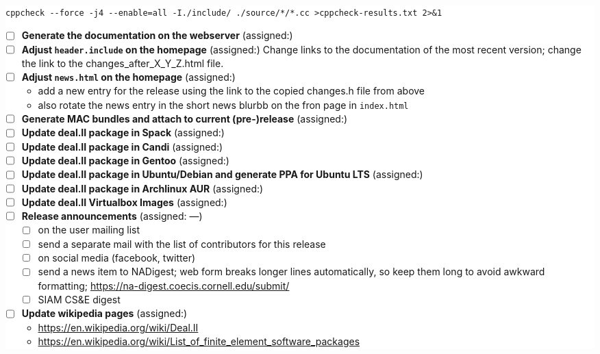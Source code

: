    ```cppcheck --force -j4 --enable=all -I./include/ ./source/*/*.cc >cppcheck-results.txt 2>&1```
 - [ ] <b>Generate the documentation on the webserver</b> (assigned:)
 - [ ] <b>Adjust `header.include` on the homepage</b> (assigned:)
   Change links to the documentation of the most recent version; change the link to the changes_after_X_Y_Z.html file.
 - [ ] <b>Adjust `news.html` on the homepage</b> (assigned:)
   * add a new entry for the release using the link to the copied changes.h file from above
   * also rotate the news entry in the short news blurbb on the fron page in `index.html`
 - [ ] <b>Generate MAC bundles and attach to current (pre-)release</b> (assigned:)
 - [ ] <b>Update deal.II package in Spack</b> (assigned:)
 - [ ] <b>Update deal.II package in Candi</b> (assigned:)
 - [ ] <b>Update deal.II package in Gentoo</b> (assigned:)
 - [ ] <b>Update deal.II package in Ubuntu/Debian and generate PPA for Ubuntu LTS</b> (assigned:)
 - [ ] <b>Update deal.II package in Archlinux AUR</b> (assigned:)
 - [ ] <b>Update deal.II Virtualbox Images</b> (assigned:)
 - [ ] <b>Release announcements</b> (assigned: &mdash;)
   * [ ] on the user mailing list
   * [ ] send a separate mail with the list of contributors for this release
   * [ ] on social media (facebook, twitter)
   * [ ] send a news item to NADigest; web form breaks longer lines automatically, so keep them long to avoid awkward formatting; https://na-digest.coecis.cornell.edu/submit/
   * [ ] SIAM CS&E digest
 - [ ] <b>Update wikipedia pages</b> (assigned:)
   * https://en.wikipedia.org/wiki/Deal.II
   * https://en.wikipedia.org/wiki/List_of_finite_element_software_packages
